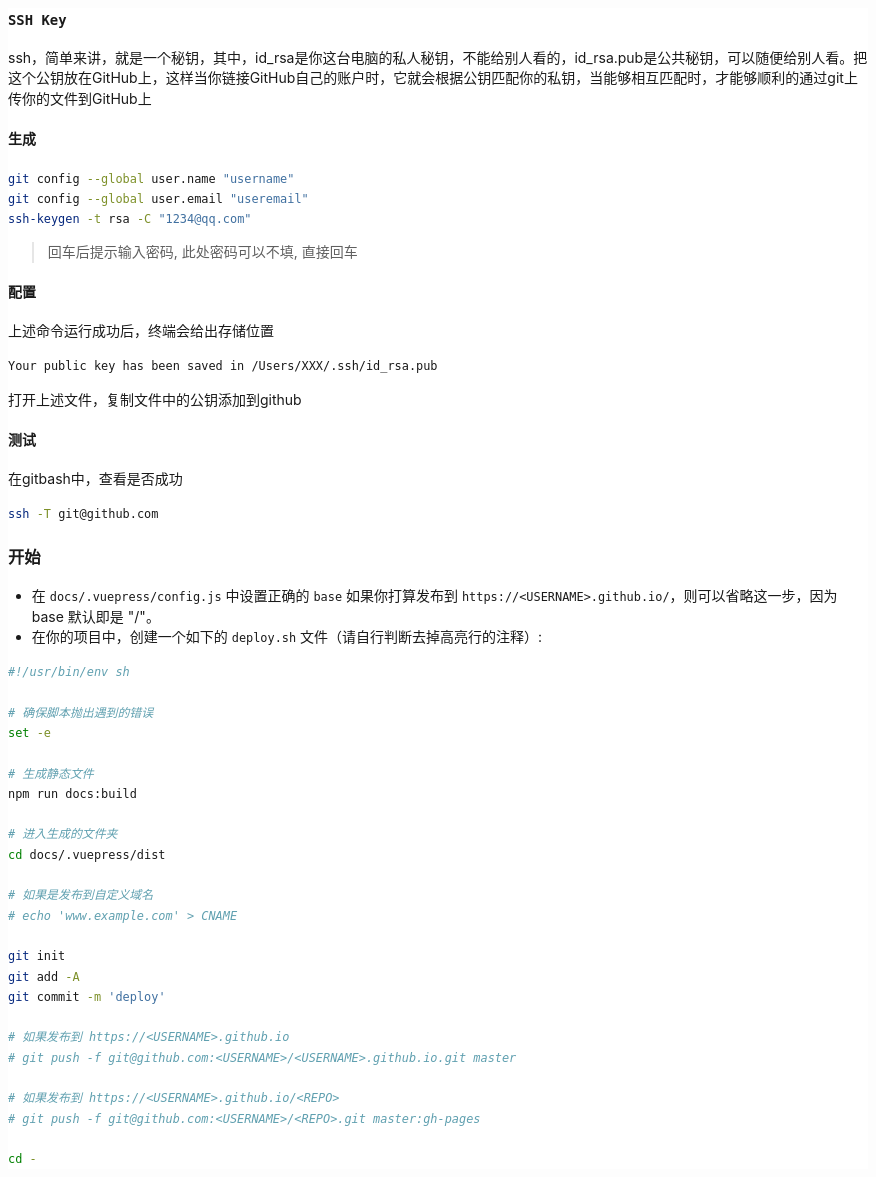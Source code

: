 ### `SSH Key`
ssh，简单来讲，就是一个秘钥，其中，id_rsa是你这台电脑的私人秘钥，不能给别人看的，id_rsa.pub是公共秘钥，可以随便给别人看。把这个公钥放在GitHub上，这样当你链接GitHub自己的账户时，它就会根据公钥匹配你的私钥，当能够相互匹配时，才能够顺利的通过git上传你的文件到GitHub上
#### 生成
```bash
git config --global user.name "username"
git config --global user.email "useremail"
ssh-keygen -t rsa -C "1234@qq.com"
```
> 回车后提示输入密码, 此处密码可以不填, 直接回车
#### 配置
上述命令运行成功后，终端会给出存储位置
```bash
Your public key has been saved in /Users/XXX/.ssh/id_rsa.pub
```
打开上述文件，复制文件中的公钥添加到github


#### 测试
在gitbash中，查看是否成功
```bash
ssh -T git@github.com
```


### 开始

- 在 `docs/.vuepress/config.js` 中设置正确的 `base`
如果你打算发布到 `https://<USERNAME>.github.io/`，则可以省略这一步，因为 base 默认即是 "/"。
- 在你的项目中，创建一个如下的 `deploy.sh` 文件（请自行判断去掉高亮行的注释）:
```bash
#!/usr/bin/env sh

# 确保脚本抛出遇到的错误
set -e

# 生成静态文件
npm run docs:build

# 进入生成的文件夹
cd docs/.vuepress/dist

# 如果是发布到自定义域名
# echo 'www.example.com' > CNAME

git init
git add -A
git commit -m 'deploy'

# 如果发布到 https://<USERNAME>.github.io
# git push -f git@github.com:<USERNAME>/<USERNAME>.github.io.git master

# 如果发布到 https://<USERNAME>.github.io/<REPO>
# git push -f git@github.com:<USERNAME>/<REPO>.git master:gh-pages

cd -
```
